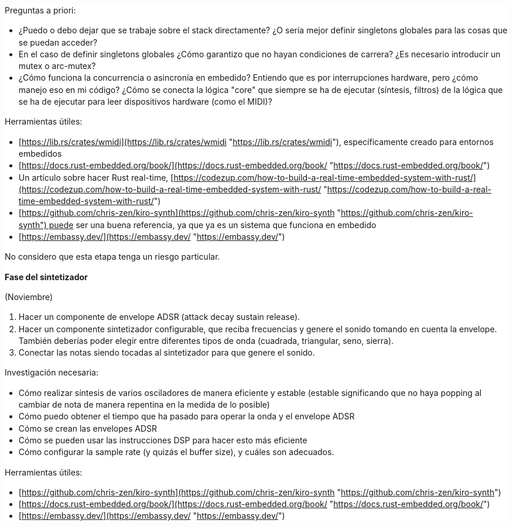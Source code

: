 Preguntas a priori:

- ¿Puedo o debo dejar que se trabaje sobre el stack directamente? ¿O sería mejor
  definir singletons globales para las cosas que se puedan acceder?
- En el caso de definir singletons globales ¿Cómo garantizo que no hayan
  condiciones de carrera? ¿Es necesario introducir un mutex o arc-mutex?
- ¿Cómo funciona la concurrencia o asincronía en embedido? Entiendo que es por
  interrupciones hardware, pero ¿cómo manejo eso en mi código? ¿Cómo se conecta
  la lógica "core" que siempre se ha de ejecutar (síntesis, filtros) de la
  lógica que se ha de ejecutar para leer dispositivos hardware (como el MIDI)?

Herramientas útiles:

- [https://lib.rs/crates/wmidi](https://lib.rs/crates/wmidi "https://lib.rs/crates/wmidi"),
  específicamente creado para entornos embedidos
- [https://docs.rust-embedded.org/book/](https://docs.rust-embedded.org/book/ "https://docs.rust-embedded.org/book/")
- Un artículo sobre hacer Rust real-time,
  [https://codezup.com/how-to-build-a-real-time-embedded-system-with-rust/](https://codezup.com/how-to-build-a-real-time-embedded-system-with-rust/ "https://codezup.com/how-to-build-a-real-time-embedded-system-with-rust/")
- [https://github.com/chris-zen/kiro-synth](https://github.com/chris-zen/kiro-synth "https://github.com/chris-zen/kiro-synth") puede
  ser una buena referencia, ya que ya es un sistema que funciona en embedido
- [https://embassy.dev/](https://embassy.dev/ "https://embassy.dev/")

No considero que esta etapa tenga un riesgo particular.

**Fase del sintetizador**

(Noviembre)

1. Hacer un componente de envelope ADSR (attack decay sustain release).
2. Hacer un componente sintetizador configurable, que reciba frecuencias y
   genere el sonido tomando en cuenta la envelope. También deberías poder elegir
   entre diferentes tipos de onda (cuadrada, triangular, seno, sierra).
3. Conectar las notas siendo tocadas al sintetizador para que genere el sonido.

Investigación necesaria:

- Cómo realizar síntesis de varios osciladores de manera eficiente y estable
  (estable significando que no haya popping al cambiar de nota de manera
  repentina en la medida de lo posible)
- Cómo puedo obtener el tiempo que ha pasado para operar la onda y el envelope
  ADSR
- Cómo se crean las envelopes ADSR
- Cómo se pueden usar las instrucciones DSP para hacer esto más eficiente
- Cómo configurar la sample rate (y quizás el buffer size), y cuáles son
  adecuados.

Herramientas útiles:

- [https://github.com/chris-zen/kiro-synth](https://github.com/chris-zen/kiro-synth "https://github.com/chris-zen/kiro-synth")
- [https://docs.rust-embedded.org/book/](https://docs.rust-embedded.org/book/ "https://docs.rust-embedded.org/book/")
- [https://embassy.dev/](https://embassy.dev/ "https://embassy.dev/")
